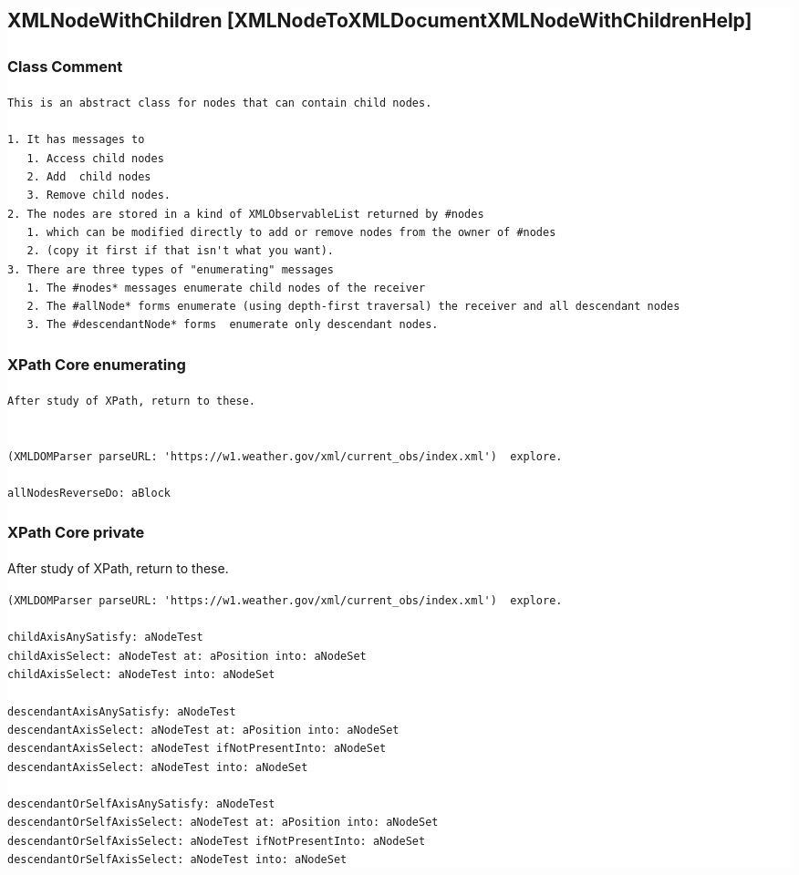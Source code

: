 ## XMLNodeWithChildren  [XMLNodeToXMLDocumentXMLNodeWithChildrenHelp]


<a id="org801df8c"></a>

### Class Comment

    
    This is an abstract class for nodes that can contain child nodes.
    
    1. It has messages to
       1. Access child nodes
       2. Add  child nodes
       3. Remove child nodes.
    2. The nodes are stored in a kind of XMLObservableList returned by #nodes
       1. which can be modified directly to add or remove nodes from the owner of #nodes
       2. (copy it first if that isn't what you want).
    3. There are three types of "enumerating" messages
       1. The #nodes* messages enumerate child nodes of the receiver
       2. The #allNode* forms enumerate (using depth-first traversal) the receiver and all descendant nodes
       3. The #descendantNode* forms  enumerate only descendant nodes.


<a id="org0b34b63"></a>

### XPath Core enumerating

    
    After study of XPath, return to these.
    
    
    (XMLDOMParser parseURL: 'https://w1.weather.gov/xml/current_obs/index.xml')  explore.
    
    allNodesReverseDo: aBlock


<a id="org649fd06"></a>

### XPath Core private

After study of XPath, return to these.

    
    (XMLDOMParser parseURL: 'https://w1.weather.gov/xml/current_obs/index.xml')  explore.
    
    childAxisAnySatisfy: aNodeTest
    childAxisSelect: aNodeTest at: aPosition into: aNodeSet
    childAxisSelect: aNodeTest into: aNodeSet
    
    descendantAxisAnySatisfy: aNodeTest
    descendantAxisSelect: aNodeTest at: aPosition into: aNodeSet
    descendantAxisSelect: aNodeTest ifNotPresentInto: aNodeSet
    descendantAxisSelect: aNodeTest into: aNodeSet
    
    descendantOrSelfAxisAnySatisfy: aNodeTest
    descendantOrSelfAxisSelect: aNodeTest at: aPosition into: aNodeSet
    descendantOrSelfAxisSelect: aNodeTest ifNotPresentInto: aNodeSet
    descendantOrSelfAxisSelect: aNodeTest into: aNodeSet
